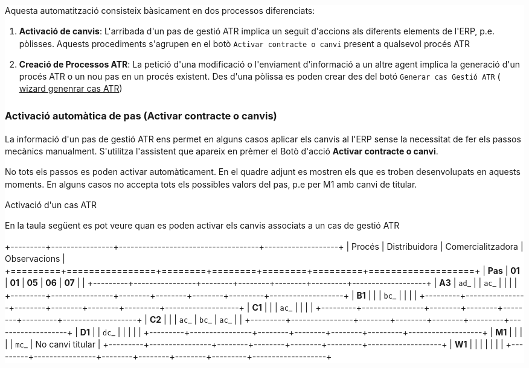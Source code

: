 Aquesta automatització consisteix bàsicament en dos processos diferenciats:

1. **Activació de canvis**: L'arribada d'un pas de gestió ATR implica un seguit
   d'accions als diferents elements de l'ERP, p.e. pòlisses. Aquests procediments
   s'agrupen en el botò `Activar contracte o canvi` present a qualsevol procés ATR

2. **Creació de Processos ATR**: La petició d'una modificació o l'enviament
   d'informació a un altre agent implica la generació d'un procés ATR o un nou
   pas en un procés existent. Des d'una pòlissa es poden crear des del botó
   `Generar cas Gestió ATR` ( [wizard genenrar cas ATR](#wizard-generar-cas-atr))


### Activació automàtica de pas (Activar contracte o canvis)

La informació d'un pas de gestió ATR ens permet en alguns casos aplicar els
canvis al l'ERP sense la necessitat de fer els passos mecànics manualment.
S'utilitza l'assistent que apareix en prèmer el Botò d'acció
**Activar contracte o canvi**.

No tots els passos es poden activar automàticament. En el quadre adjunt es
mostren els que es troben desenvolupats en aquests moments. En alguns casos no
accepta tots els possibles valors del pas, p.e per M1 amb canvi de titular.

   Activació d'un cas ATR

En la taula següent es pot veure quan es poden activar els canvis associats
a un cas de gestió ATR

+---------+----------------+------------------------------------+-------------------+
| Procés  | Distribuidora  | Comercialitzadora                  | Observacions      |
+=========+================+========+========+========+=========+===================+
| **Pas** | **01**         | **01** | **05** | **06** | **07**  |                   |
+---------+----------------+--------+--------+--------+---------+-------------------+
| **A3**  | `ad`_          |        | `ac`_  |        |         |                   |
+---------+----------------+--------+--------+--------+---------+-------------------+
| **B1**  |                |        | `bc`_  |        |         |                   |
+---------+----------------+--------+--------+--------+---------+-------------------+
| **C1**  |                |        | `ac`_  |        |         |                   |
+---------+----------------+--------+--------+--------+---------+-------------------+
| **C2**  |                |        | `ac`_  | `bc`_  | `ac`_   |                   |
+---------+----------------+--------+--------+--------+---------+-------------------+
| **D1**  |                | `dc`_  |        |        |         |                   |
+---------+----------------+--------+--------+--------+---------+-------------------+
| **M1**  |                |        |        |        | `mc`_   | No canvi titular  |
+---------+----------------+--------+--------+--------+---------+-------------------+
| **W1**  |                |        |        |        |         |                   |
+---------+----------------+--------+--------+--------+---------+-------------------+

